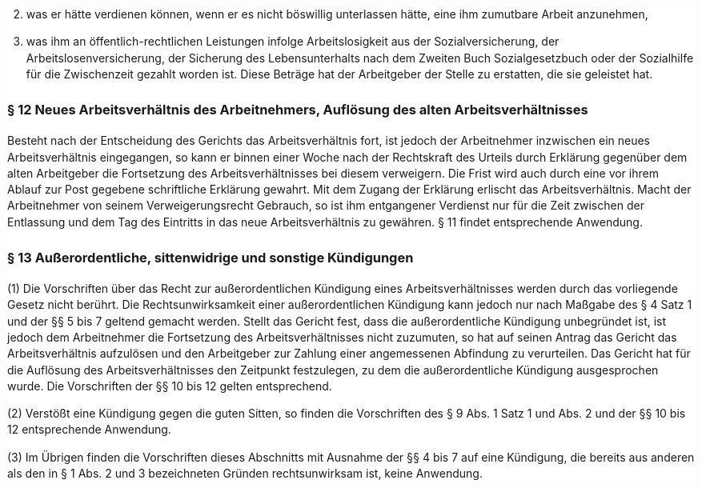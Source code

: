 
2.  was er hätte verdienen können, wenn er es nicht böswillig unterlassen
    hätte, eine ihm zumutbare Arbeit anzunehmen,


3.  was ihm an öffentlich-rechtlichen Leistungen infolge Arbeitslosigkeit
    aus der Sozialversicherung, der Arbeitslosenversicherung, der
    Sicherung des Lebensunterhalts nach dem Zweiten Buch Sozialgesetzbuch
    oder der Sozialhilfe für die Zwischenzeit gezahlt worden ist. Diese
    Beträge hat der Arbeitgeber der Stelle zu erstatten, die sie geleistet
    hat.





### § 12 Neues Arbeitsverhältnis des Arbeitnehmers, Auflösung des alten Arbeitsverhältnisses

Besteht nach der Entscheidung des Gerichts das Arbeitsverhältnis fort,
ist jedoch der Arbeitnehmer inzwischen ein neues Arbeitsverhältnis
eingegangen, so kann er binnen einer Woche nach der Rechtskraft des
Urteils durch Erklärung gegenüber dem alten Arbeitgeber die
Fortsetzung des Arbeitsverhältnisses bei diesem verweigern. Die Frist
wird auch durch eine vor ihrem Ablauf zur Post gegebene schriftliche
Erklärung gewahrt. Mit dem Zugang der Erklärung erlischt das
Arbeitsverhältnis. Macht der Arbeitnehmer von seinem
Verweigerungsrecht Gebrauch, so ist ihm entgangener Verdienst nur für
die Zeit zwischen der Entlassung und dem Tag des Eintritts in das neue
Arbeitsverhältnis zu gewähren. § 11 findet entsprechende Anwendung.


### § 13 Außerordentliche, sittenwidrige und sonstige Kündigungen

(1) Die Vorschriften über das Recht zur außerordentlichen Kündigung
eines Arbeitsverhältnisses werden durch das vorliegende Gesetz nicht
berührt. Die Rechtsunwirksamkeit einer außerordentlichen Kündigung
kann jedoch nur nach Maßgabe des § 4 Satz 1 und der §§ 5 bis 7 geltend
gemacht werden. Stellt das Gericht fest, dass die außerordentliche
Kündigung unbegründet ist, ist jedoch dem Arbeitnehmer die Fortsetzung
des Arbeitsverhältnisses nicht zuzumuten, so hat auf seinen Antrag das
Gericht das Arbeitsverhältnis aufzulösen und den Arbeitgeber zur
Zahlung einer angemessenen Abfindung zu verurteilen. Das Gericht hat
für die Auflösung des Arbeitsverhältnisses den Zeitpunkt festzulegen,
zu dem die außerordentliche Kündigung ausgesprochen wurde. Die
Vorschriften der §§ 10 bis 12 gelten entsprechend.

(2) Verstößt eine Kündigung gegen die guten Sitten, so finden die
Vorschriften des § 9 Abs. 1 Satz 1 und Abs. 2 und der §§ 10 bis 12
entsprechende Anwendung.

(3) Im Übrigen finden die Vorschriften dieses Abschnitts mit Ausnahme
der §§ 4 bis 7 auf eine Kündigung, die bereits aus anderen als den in
§ 1 Abs. 2 und 3 bezeichneten Gründen rechtsunwirksam ist, keine
Anwendung.
